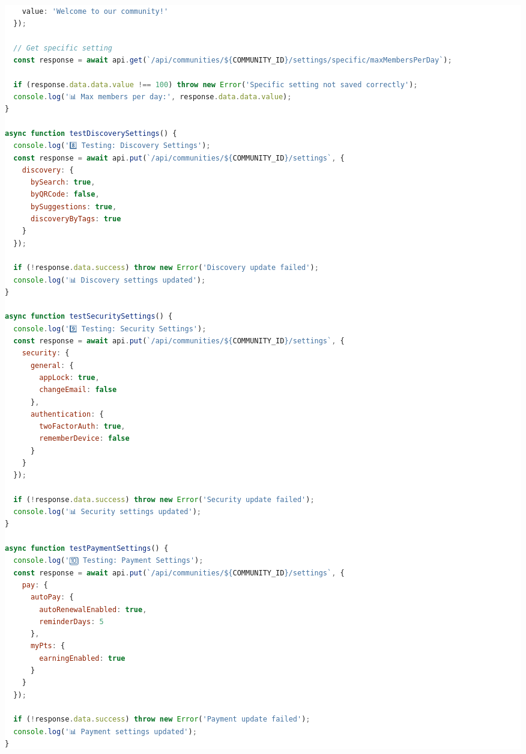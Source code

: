 ```javascript
    value: 'Welcome to our community!'
  });
  
  // Get specific setting
  const response = await api.get(`/api/communities/${COMMUNITY_ID}/settings/specific/maxMembersPerDay`);
  
  if (response.data.data.value !== 100) throw new Error('Specific setting not saved correctly');
  console.log('📊 Max members per day:', response.data.data.value);
}

async function testDiscoverySettings() {
  console.log('8️⃣ Testing: Discovery Settings');
  const response = await api.put(`/api/communities/${COMMUNITY_ID}/settings`, {
    discovery: {
      bySearch: true,
      byQRCode: false,
      bySuggestions: true,
      discoveryByTags: true
    }
  });
  
  if (!response.data.success) throw new Error('Discovery update failed');
  console.log('📊 Discovery settings updated');
}

async function testSecuritySettings() {
  console.log('9️⃣ Testing: Security Settings');
  const response = await api.put(`/api/communities/${COMMUNITY_ID}/settings`, {
    security: {
      general: {
        appLock: true,
        changeEmail: false
      },
      authentication: {
        twoFactorAuth: true,
        rememberDevice: false
      }
    }
  });
  
  if (!response.data.success) throw new Error('Security update failed');
  console.log('📊 Security settings updated');
}

async function testPaymentSettings() {
  console.log('🔟 Testing: Payment Settings');
  const response = await api.put(`/api/communities/${COMMUNITY_ID}/settings`, {
    pay: {
      autoPay: {
        autoRenewalEnabled: true,
        reminderDays: 5
      },
      myPts: {
        earningEnabled: true
      }
    }
  });
  
  if (!response.data.success) throw new Error('Payment update failed');
  console.log('📊 Payment settings updated');
}

```